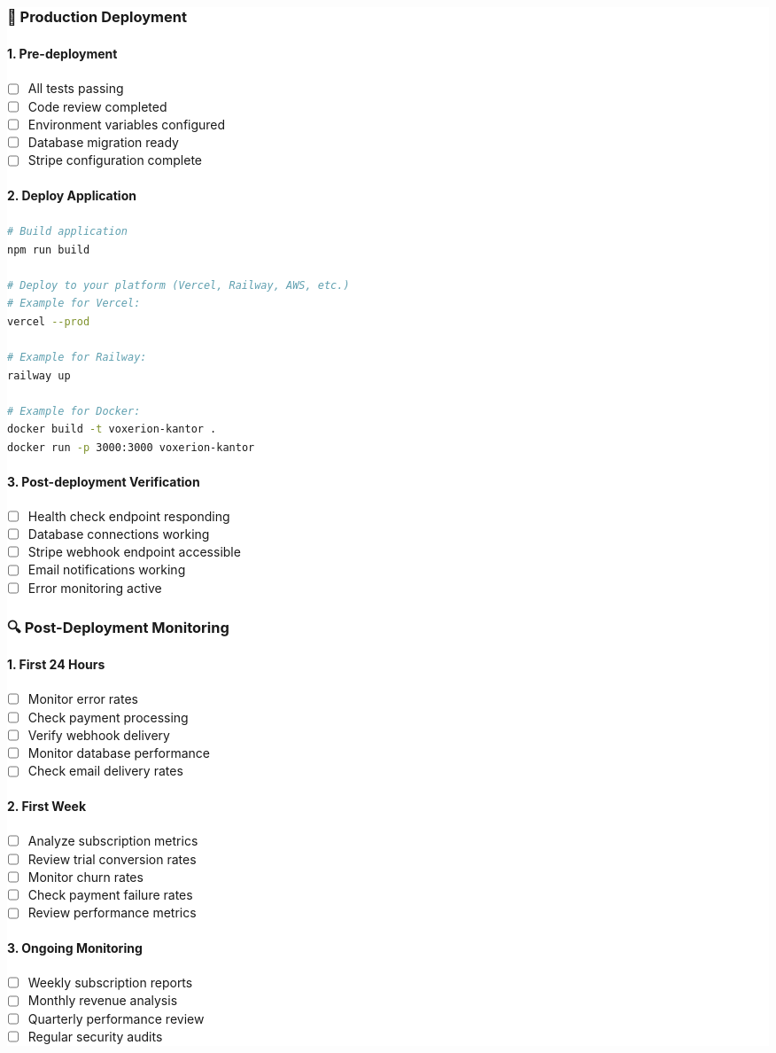 ### 🚀 Production Deployment

#### 1. Pre-deployment
- [ ] All tests passing
- [ ] Code review completed
- [ ] Environment variables configured
- [ ] Database migration ready
- [ ] Stripe configuration complete

#### 2. Deploy Application
```bash
# Build application
npm run build

# Deploy to your platform (Vercel, Railway, AWS, etc.)
# Example for Vercel:
vercel --prod

# Example for Railway:
railway up

# Example for Docker:
docker build -t voxerion-kantor .
docker run -p 3000:3000 voxerion-kantor
```

#### 3. Post-deployment Verification
- [ ] Health check endpoint responding
- [ ] Database connections working
- [ ] Stripe webhook endpoint accessible
- [ ] Email notifications working
- [ ] Error monitoring active

### 🔍 Post-Deployment Monitoring

#### 1. First 24 Hours
- [ ] Monitor error rates
- [ ] Check payment processing
- [ ] Verify webhook delivery
- [ ] Monitor database performance
- [ ] Check email delivery rates

#### 2. First Week
- [ ] Analyze subscription metrics
- [ ] Review trial conversion rates
- [ ] Monitor churn rates
- [ ] Check payment failure rates
- [ ] Review performance metrics

#### 3. Ongoing Monitoring
- [ ] Weekly subscription reports
- [ ] Monthly revenue analysis
- [ ] Quarterly performance review
- [ ] Regular security audits
